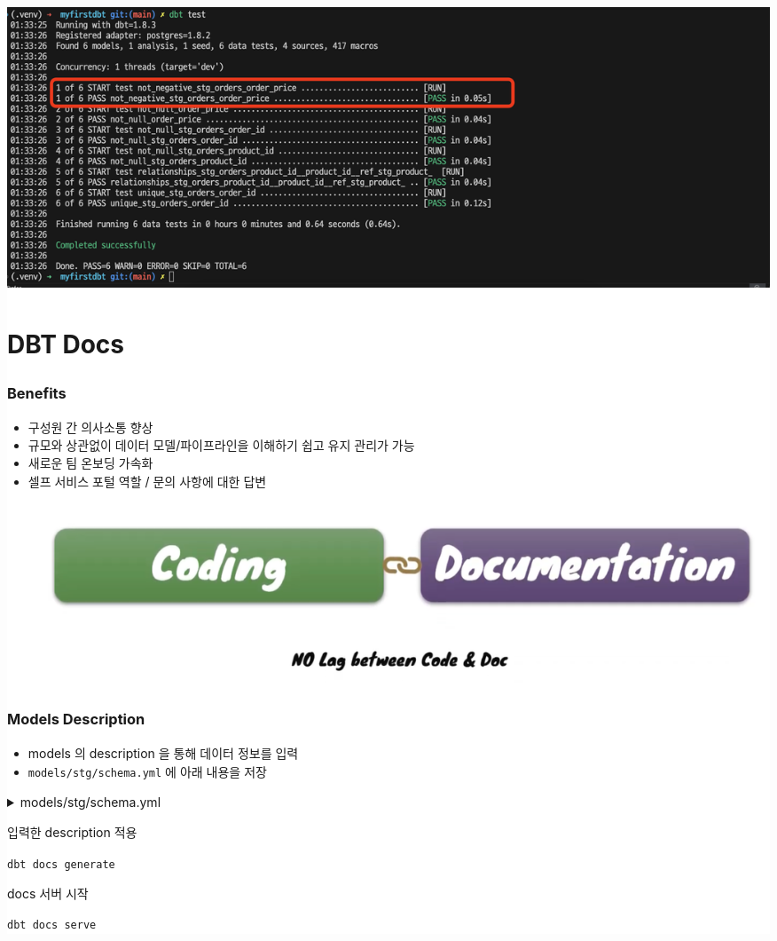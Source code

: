 ![](./img/2024-07-19-10-34-11.png)


# DBT Docs

### Benefits
- 구성원 간 의사소통 향상
- 규모와 상관없이 데이터 모델/파이프라인을 이해하기 쉽고 유지 관리가 가능
- 새로운 팀 온보딩 가속화
- 셀프 서비스 포털 역할 / 문의 사항에 대한 답변
  
![](./img/2024-07-19-10-43-19.png)

### Models Description
- models 의 description 을 통해 데이터 정보를 입력
- `models/stg/schema.yml` 에 아래 내용을 저장

<details><summary>models/stg/schema.yml</summary></details>

입력한 description 적용
```bash
dbt docs generate
```

docs 서버 시작
```bash
dbt docs serve
```
